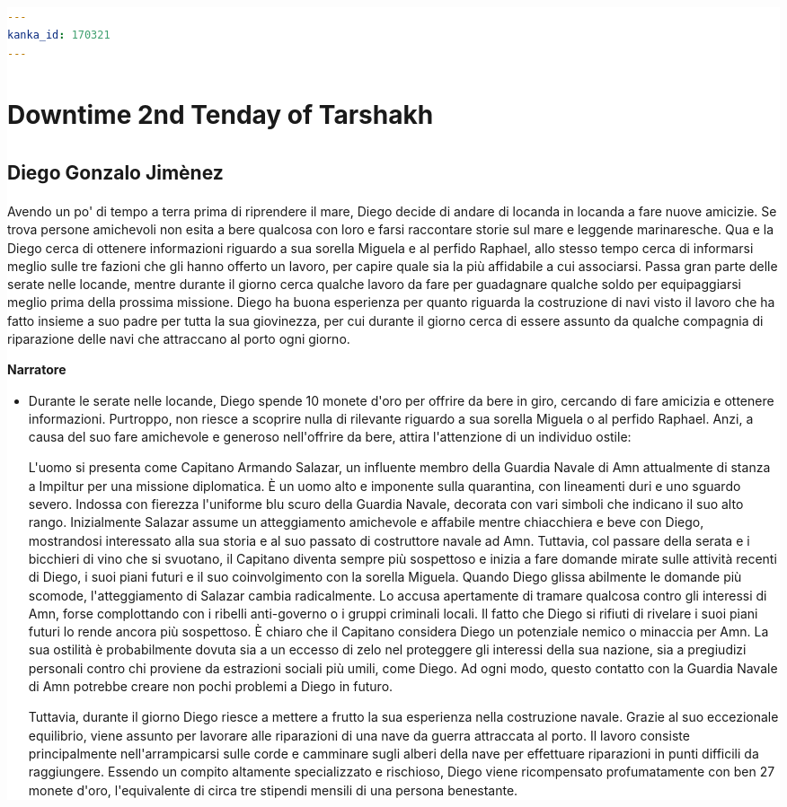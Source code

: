 ```yaml
---
kanka_id: 170321
---
```


# Downtime 2nd Tenday of Tarshakh

## Diego Gonzalo Jimènez

Avendo un po' di tempo a terra prima di riprendere il mare, Diego decide di andare di locanda in locanda a fare nuove amicizie. Se trova persone amichevoli non esita a bere qualcosa con loro e farsi raccontare storie sul mare e leggende marinaresche. Qua e la Diego cerca di ottenere informazioni riguardo a sua sorella Miguela e al perfido Raphael, allo stesso tempo cerca di informarsi meglio sulle tre fazioni che gli hanno offerto un lavoro, per capire quale sia la più affidabile a cui associarsi. Passa gran parte delle serate nelle locande, mentre durante il giorno cerca qualche lavoro da fare per guadagnare qualche soldo per equipaggiarsi meglio prima della prossima missione. Diego ha buona esperienza per quanto riguarda la costruzione di navi visto il lavoro che ha fatto insieme a suo padre per tutta la sua giovinezza, per cui durante il giorno cerca di essere assunto da qualche compagnia di riparazione delle navi che attraccano al porto ogni giorno.

**Narratore**

* Durante le serate nelle locande, Diego spende 10 monete d'oro per offrire da bere in giro, cercando di fare amicizia e ottenere informazioni. Purtroppo, non riesce a scoprire nulla di rilevante riguardo a sua sorella Miguela o al perfido Raphael. Anzi, a causa del suo fare amichevole e generoso nell'offrire da bere, attira l'attenzione di un individuo ostile:

  L'uomo si presenta come Capitano Armando Salazar, un influente membro della Guardia Navale di Amn attualmente di stanza a Impiltur per una missione diplomatica. È un uomo alto e imponente sulla quarantina, con lineamenti duri e uno sguardo severo. Indossa con fierezza l'uniforme blu scuro della Guardia Navale, decorata con vari simboli che indicano il suo alto rango. Inizialmente Salazar assume un atteggiamento amichevole e affabile mentre chiacchiera e beve con Diego, mostrandosi interessato alla sua storia e al suo passato di costruttore navale ad Amn. Tuttavia, col passare della serata e i bicchieri di vino che si svuotano, il Capitano diventa sempre più sospettoso e inizia a fare domande mirate sulle attività recenti di Diego, i suoi piani futuri e il suo coinvolgimento con la sorella Miguela. Quando Diego glissa abilmente le domande più scomode, l'atteggiamento di Salazar cambia radicalmente. Lo accusa apertamente di tramare qualcosa contro gli interessi di Amn, forse complottando con i ribelli anti-governo o i gruppi criminali locali. Il fatto che Diego si rifiuti di rivelare i suoi piani futuri lo rende ancora più sospettoso. È chiaro che il Capitano considera Diego un potenziale nemico o minaccia per Amn. La sua ostilità è probabilmente dovuta sia a un eccesso di zelo nel proteggere gli interessi della sua nazione, sia a pregiudizi personali contro chi proviene da estrazioni sociali più umili, come Diego. Ad ogni modo, questo contatto con la Guardia Navale di Amn potrebbe creare non pochi problemi a Diego in futuro.

  Tuttavia, durante il giorno Diego riesce a mettere a frutto la sua esperienza nella costruzione navale. Grazie al suo eccezionale equilibrio, viene assunto per lavorare alle riparazioni di una nave da guerra attraccata al porto. Il lavoro consiste principalmente nell'arrampicarsi sulle corde e camminare sugli alberi della nave per effettuare riparazioni in punti difficili da raggiungere. Essendo un compito altamente specializzato e rischioso, Diego viene ricompensato profumatamente con ben 27 monete d'oro, l'equivalente di circa tre stipendi mensili di una persona benestante.
